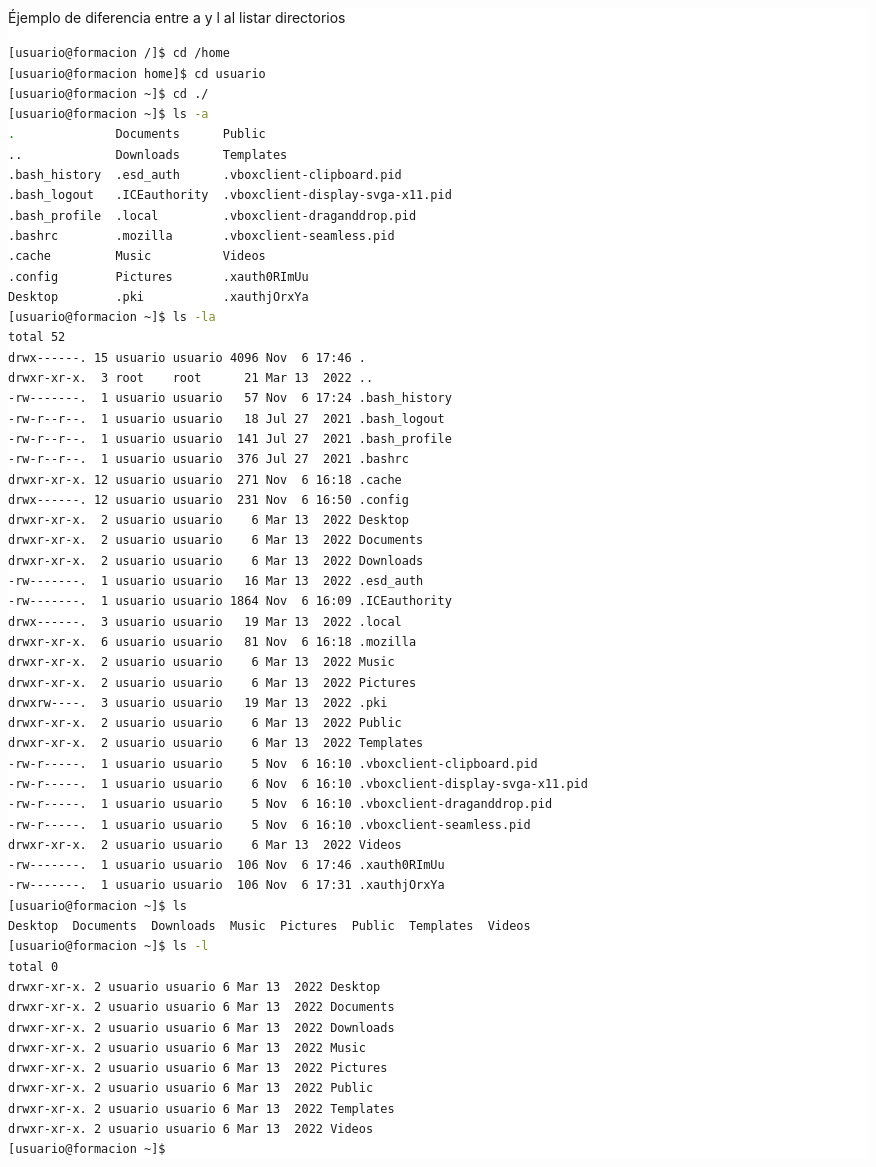```bash
```

Éjemplo de diferencia entre a y l al listar directorios

```bash
[usuario@formacion /]$ cd /home
[usuario@formacion home]$ cd usuario
[usuario@formacion ~]$ cd ./
[usuario@formacion ~]$ ls -a
.              Documents      Public
..             Downloads      Templates
.bash_history  .esd_auth      .vboxclient-clipboard.pid
.bash_logout   .ICEauthority  .vboxclient-display-svga-x11.pid
.bash_profile  .local         .vboxclient-draganddrop.pid
.bashrc        .mozilla       .vboxclient-seamless.pid
.cache         Music          Videos
.config        Pictures       .xauth0RImUu
Desktop        .pki           .xauthjOrxYa
[usuario@formacion ~]$ ls -la
total 52
drwx------. 15 usuario usuario 4096 Nov  6 17:46 .
drwxr-xr-x.  3 root    root      21 Mar 13  2022 ..
-rw-------.  1 usuario usuario   57 Nov  6 17:24 .bash_history
-rw-r--r--.  1 usuario usuario   18 Jul 27  2021 .bash_logout
-rw-r--r--.  1 usuario usuario  141 Jul 27  2021 .bash_profile
-rw-r--r--.  1 usuario usuario  376 Jul 27  2021 .bashrc
drwxr-xr-x. 12 usuario usuario  271 Nov  6 16:18 .cache
drwx------. 12 usuario usuario  231 Nov  6 16:50 .config
drwxr-xr-x.  2 usuario usuario    6 Mar 13  2022 Desktop
drwxr-xr-x.  2 usuario usuario    6 Mar 13  2022 Documents
drwxr-xr-x.  2 usuario usuario    6 Mar 13  2022 Downloads
-rw-------.  1 usuario usuario   16 Mar 13  2022 .esd_auth
-rw-------.  1 usuario usuario 1864 Nov  6 16:09 .ICEauthority
drwx------.  3 usuario usuario   19 Mar 13  2022 .local
drwxr-xr-x.  6 usuario usuario   81 Nov  6 16:18 .mozilla
drwxr-xr-x.  2 usuario usuario    6 Mar 13  2022 Music
drwxr-xr-x.  2 usuario usuario    6 Mar 13  2022 Pictures
drwxrw----.  3 usuario usuario   19 Mar 13  2022 .pki
drwxr-xr-x.  2 usuario usuario    6 Mar 13  2022 Public
drwxr-xr-x.  2 usuario usuario    6 Mar 13  2022 Templates
-rw-r-----.  1 usuario usuario    5 Nov  6 16:10 .vboxclient-clipboard.pid
-rw-r-----.  1 usuario usuario    6 Nov  6 16:10 .vboxclient-display-svga-x11.pid
-rw-r-----.  1 usuario usuario    5 Nov  6 16:10 .vboxclient-draganddrop.pid
-rw-r-----.  1 usuario usuario    5 Nov  6 16:10 .vboxclient-seamless.pid
drwxr-xr-x.  2 usuario usuario    6 Mar 13  2022 Videos
-rw-------.  1 usuario usuario  106 Nov  6 17:46 .xauth0RImUu
-rw-------.  1 usuario usuario  106 Nov  6 17:31 .xauthjOrxYa
[usuario@formacion ~]$ ls
Desktop  Documents  Downloads  Music  Pictures  Public  Templates  Videos
[usuario@formacion ~]$ ls -l
total 0
drwxr-xr-x. 2 usuario usuario 6 Mar 13  2022 Desktop
drwxr-xr-x. 2 usuario usuario 6 Mar 13  2022 Documents
drwxr-xr-x. 2 usuario usuario 6 Mar 13  2022 Downloads
drwxr-xr-x. 2 usuario usuario 6 Mar 13  2022 Music
drwxr-xr-x. 2 usuario usuario 6 Mar 13  2022 Pictures
drwxr-xr-x. 2 usuario usuario 6 Mar 13  2022 Public
drwxr-xr-x. 2 usuario usuario 6 Mar 13  2022 Templates
drwxr-xr-x. 2 usuario usuario 6 Mar 13  2022 Videos
[usuario@formacion ~]$
```
